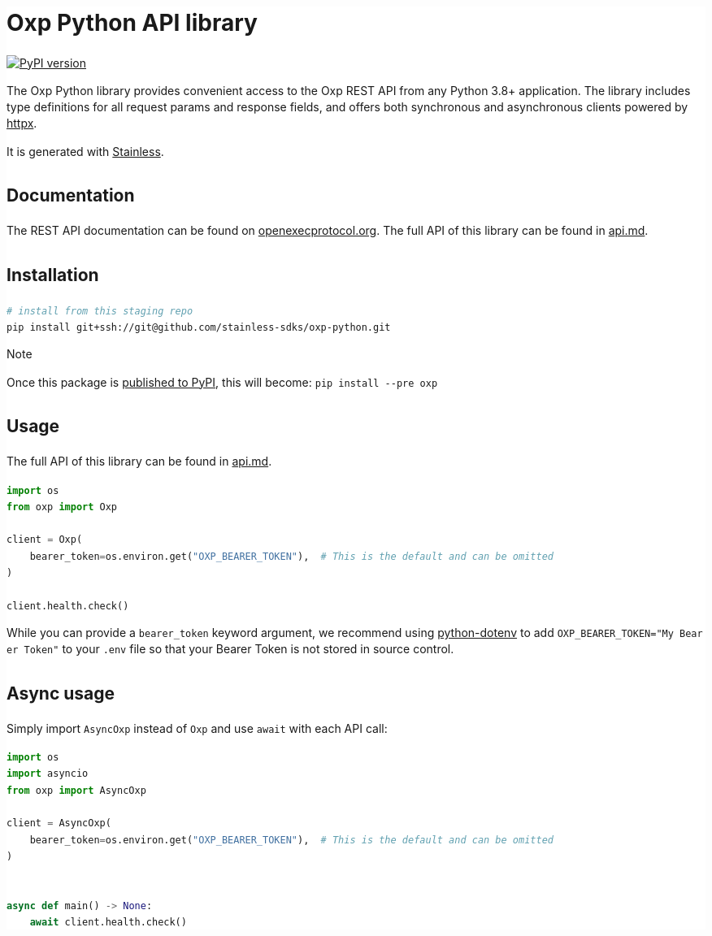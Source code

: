 # Oxp Python API library

[![PyPI version](https://img.shields.io/pypi/v/oxp.svg)](https://pypi.org/project/oxp/)

The Oxp Python library provides convenient access to the Oxp REST API from any Python 3.8+
application. The library includes type definitions for all request params and response fields,
and offers both synchronous and asynchronous clients powered by [httpx](https://github.com/encode/httpx).

It is generated with [Stainless](https://www.stainless.com/).

## Documentation

The REST API documentation can be found on [openexecprotocol.org](https://openexecprotocol.org). The full API of this library can be found in [api.md](api.md).

## Installation

```sh
# install from this staging repo
pip install git+ssh://git@github.com/stainless-sdks/oxp-python.git
```

> [!NOTE]
> Once this package is [published to PyPI](https://app.stainless.com/docs/guides/publish), this will become: `pip install --pre oxp`

## Usage

The full API of this library can be found in [api.md](api.md).

```python
import os
from oxp import Oxp

client = Oxp(
    bearer_token=os.environ.get("OXP_BEARER_TOKEN"),  # This is the default and can be omitted
)

client.health.check()
```

While you can provide a `bearer_token` keyword argument,
we recommend using [python-dotenv](https://pypi.org/project/python-dotenv/)
to add `OXP_BEARER_TOKEN="My Bearer Token"` to your `.env` file
so that your Bearer Token is not stored in source control.

## Async usage

Simply import `AsyncOxp` instead of `Oxp` and use `await` with each API call:

```python
import os
import asyncio
from oxp import AsyncOxp

client = AsyncOxp(
    bearer_token=os.environ.get("OXP_BEARER_TOKEN"),  # This is the default and can be omitted
)


async def main() -> None:
    await client.health.check()


```